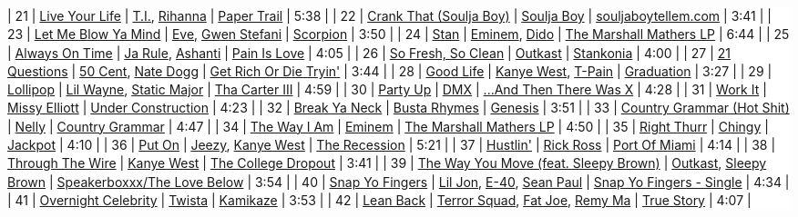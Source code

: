 | 21 | [Live Your Life](https://open.spotify.com/track/3jlbL2OTD5YmIunYzgQTAN) | [T.I.](https://open.spotify.com/artist/4OBJLual30L7gRl5UkeRcT), [Rihanna](https://open.spotify.com/artist/5pKCCKE2ajJHZ9KAiaK11H) | [Paper Trail](https://open.spotify.com/album/5PfepkNWgRR2DI02Y8AawC) | 5:38 |
| 22 | [Crank That \(Soulja Boy\)](https://open.spotify.com/track/66TRwr5uJwPt15mfFkzhbi) | [Soulja Boy](https://open.spotify.com/artist/6GMYJwaziB4ekv1Y6wCDWS) | [souljaboytellem.com](https://open.spotify.com/album/5wFQi4xOTXILQSKQr0Ft8s) | 3:41 |
| 23 | [Let Me Blow Ya Mind](https://open.spotify.com/track/3RmKpob8xzv1pzHEQrMJah) | [Eve](https://open.spotify.com/artist/4d3yvTptO48nOYTPBcPFZC), [Gwen Stefani](https://open.spotify.com/artist/4yiQZ8tQPux8cPriYMWUFP) | [Scorpion](https://open.spotify.com/album/6ZWL1xSTEvqs5A6dBh8vZw) | 3:50 |
| 24 | [Stan](https://open.spotify.com/track/3UmaczJpikHgJFyBTAJVoz) | [Eminem](https://open.spotify.com/artist/7dGJo4pcD2V6oG8kP0tJRR), [Dido](https://open.spotify.com/artist/2mpeljBig2IXLXRAFO9AAs) | [The Marshall Mathers LP](https://open.spotify.com/album/6t7956yu5zYf5A829XRiHC) | 6:44 |
| 25 | [Always On Time](https://open.spotify.com/track/4hrae8atte6cRlSC9a7VCO) | [Ja Rule](https://open.spotify.com/artist/1J2VVASYAamtQ3Bt8wGgA6), [Ashanti](https://open.spotify.com/artist/5rkVyNGXEgeUqKkB5ccK83) | [Pain Is Love](https://open.spotify.com/album/2wMavIKnu6feFNOeQ1hVwf) | 4:05 |
| 26 | [So Fresh, So Clean](https://open.spotify.com/track/6glsMWIMIxQ4BedzLqGVi4) | [Outkast](https://open.spotify.com/artist/1G9G7WwrXka3Z1r7aIDjI7) | [Stankonia](https://open.spotify.com/album/2tm3Ht61kqqRZtIYsBjxEj) | 4:00 |
| 27 | [21 Questions](https://open.spotify.com/track/41bIQPBE1lFN0mmw6Lmssz) | [50 Cent](https://open.spotify.com/artist/3q7HBObVc0L8jNeTe5Gofh), [Nate Dogg](https://open.spotify.com/artist/1Oa0bMld0A3u5OTYfMzp5h) | [Get Rich Or Die Tryin'](https://open.spotify.com/album/4ycNE7y1rp5215g1kkqk1P) | 3:44 |
| 28 | [Good Life](https://open.spotify.com/track/4ZPdLEztrlZqbJkgHNw54L) | [Kanye West](https://open.spotify.com/artist/5K4W6rqBFWDnAN6FQUkS6x), [T\-Pain](https://open.spotify.com/artist/3aQeKQSyrW4qWr35idm0cy) | [Graduation](https://open.spotify.com/album/4SZko61aMnmgvNhfhgTuD3) | 3:27 |
| 29 | [Lollipop](https://open.spotify.com/track/4P7VFiaZb3xrXoqGwZXC3J) | [Lil Wayne](https://open.spotify.com/artist/55Aa2cqylxrFIXC767Z865), [Static Major](https://open.spotify.com/artist/3pbi8H08p95NUZ7m6ybxUV) | [Tha Carter III](https://open.spotify.com/album/5BGzOpea6At0Nd7tYtYZOP) | 4:59 |
| 30 | [Party Up](https://open.spotify.com/track/0LWkaEyQRkF0XAms8Bg1fC) | [DMX](https://open.spotify.com/artist/1HwM5zlC5qNWhJtM00yXzG) | [...And Then There Was X](https://open.spotify.com/album/62l3f8u6j9eyDhuxsZA2iH) | 4:28 |
| 31 | [Work It](https://open.spotify.com/track/3jagJCUbdqhDSPuxP8cAqF) | [Missy Elliott](https://open.spotify.com/artist/2wIVse2owClT7go1WT98tk) | [Under Construction](https://open.spotify.com/album/6DeU398qrJ1bLuryetSmup) | 4:23 |
| 32 | [Break Ya Neck](https://open.spotify.com/track/7gKgd0P3dAAePiSQQBqrlf) | [Busta Rhymes](https://open.spotify.com/artist/1YfEcTuGvBQ8xSD1f53UnK) | [Genesis](https://open.spotify.com/album/6cj1gdwhr2MVJr9YnWghUd) | 3:51 |
| 33 | [Country Grammar \(Hot Shit\)](https://open.spotify.com/track/3wMUvT6eIw2L5cZFG1yH9j) | [Nelly](https://open.spotify.com/artist/2gBjLmx6zQnFGQJCAQpRgw) | [Country Grammar](https://open.spotify.com/album/5v7Icroz1sQsK2sQyLrWzE) | 4:47 |
| 34 | [The Way I Am](https://open.spotify.com/track/23wfXwnsPZYe5A1xXRHb3J) | [Eminem](https://open.spotify.com/artist/7dGJo4pcD2V6oG8kP0tJRR) | [The Marshall Mathers LP](https://open.spotify.com/album/6t7956yu5zYf5A829XRiHC) | 4:50 |
| 35 | [Right Thurr](https://open.spotify.com/track/0l3GEbH3CviUytD6iX4wzg) | [Chingy](https://open.spotify.com/artist/3s2wTjWxK8NOX09dmsvVOh) | [Jackpot](https://open.spotify.com/album/0Hv5X7RRaM7F3hfAq0YmzB) | 4:10 |
| 36 | [Put On](https://open.spotify.com/track/5dANgSy7v091dhiPnEXNrf) | [Jeezy](https://open.spotify.com/artist/4yBK75WVCQXej1p04GWqxH), [Kanye West](https://open.spotify.com/artist/5K4W6rqBFWDnAN6FQUkS6x) | [The Recession](https://open.spotify.com/album/0U54jjqJhihezshU9t9cuO) | 5:21 |
| 37 | [Hustlin'](https://open.spotify.com/track/3hQCHzkE5oSA3F1xM8bpcM) | [Rick Ross](https://open.spotify.com/artist/1sBkRIssrMs1AbVkOJbc7a) | [Port Of Miami](https://open.spotify.com/album/42T8qfRs7jdpInsSk6nDJk) | 4:14 |
| 38 | [Through The Wire](https://open.spotify.com/track/4mmkhcEm1Ljy1U9nwtsxUo) | [Kanye West](https://open.spotify.com/artist/5K4W6rqBFWDnAN6FQUkS6x) | [The College Dropout](https://open.spotify.com/album/4Uv86qWpGTxf7fU7lG5X6F) | 3:41 |
| 39 | [The Way You Move \(feat\. Sleepy Brown\)](https://open.spotify.com/track/5z7mYFfhw6N6f23VwrokJD) | [Outkast](https://open.spotify.com/artist/1G9G7WwrXka3Z1r7aIDjI7), [Sleepy Brown](https://open.spotify.com/artist/7Dnu2NmddNymEI2LMZVH5v) | [Speakerboxxx/The Love Below](https://open.spotify.com/album/1UsmQ3bpJTyK6ygoOOjG1r) | 3:54 |
| 40 | [Snap Yo Fingers](https://open.spotify.com/track/6o3s08kk2fQI37vxGZDrJ1) | [Lil Jon](https://open.spotify.com/artist/7sfl4Xt5KmfyDs2T3SVSMK), [E\-40](https://open.spotify.com/artist/3crnzLy8R4lVwaigKEOz7V), [Sean Paul](https://open.spotify.com/artist/2ZVEnkCKF0ytNHpj9cLxte) | [Snap Yo Fingers \- Single](https://open.spotify.com/album/5ot3hAGLgvrmfZ3ddosFZf) | 4:34 |
| 41 | [Overnight Celebrity](https://open.spotify.com/track/2tOZtdbkAMQASWokLvSlzj) | [Twista](https://open.spotify.com/artist/6vbY3hOaCAhC7VjucswgdS) | [Kamikaze](https://open.spotify.com/album/7tbgPQub8dUigxMdkYDfOb) | 3:53 |
| 42 | [Lean Back](https://open.spotify.com/track/2Ozc0me9PV5vlt8cokwdvI) | [Terror Squad](https://open.spotify.com/artist/2BvzbqWWwLN11XGBYgDZzx), [Fat Joe](https://open.spotify.com/artist/3ScY9CQxNLQei8Umvpx5g6), [Remy Ma](https://open.spotify.com/artist/39mHYiNmLR7p8PXNG8Wll6) | [True Story](https://open.spotify.com/album/0NTYMm0B7adXejff1phD3F) | 4:07 |